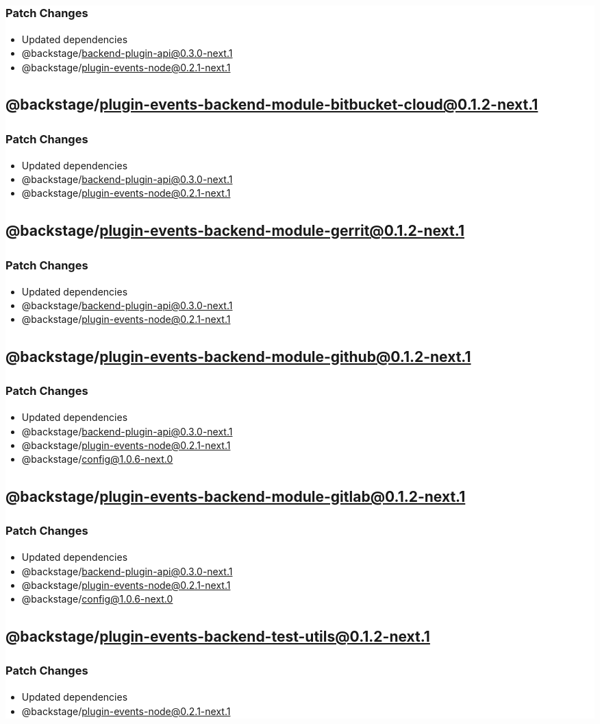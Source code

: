 ### Patch Changes

- Updated dependencies
 - @backstage/backend-plugin-api@0.3.0-next.1
 - @backstage/plugin-events-node@0.2.1-next.1

## @backstage/plugin-events-backend-module-bitbucket-cloud@0.1.2-next.1

### Patch Changes

- Updated dependencies
 - @backstage/backend-plugin-api@0.3.0-next.1
 - @backstage/plugin-events-node@0.2.1-next.1

## @backstage/plugin-events-backend-module-gerrit@0.1.2-next.1

### Patch Changes

- Updated dependencies
 - @backstage/backend-plugin-api@0.3.0-next.1
 - @backstage/plugin-events-node@0.2.1-next.1

## @backstage/plugin-events-backend-module-github@0.1.2-next.1

### Patch Changes

- Updated dependencies
 - @backstage/backend-plugin-api@0.3.0-next.1
 - @backstage/plugin-events-node@0.2.1-next.1
 - @backstage/config@1.0.6-next.0

## @backstage/plugin-events-backend-module-gitlab@0.1.2-next.1

### Patch Changes

- Updated dependencies
 - @backstage/backend-plugin-api@0.3.0-next.1
 - @backstage/plugin-events-node@0.2.1-next.1
 - @backstage/config@1.0.6-next.0

## @backstage/plugin-events-backend-test-utils@0.1.2-next.1

### Patch Changes

- Updated dependencies
 - @backstage/plugin-events-node@0.2.1-next.1
